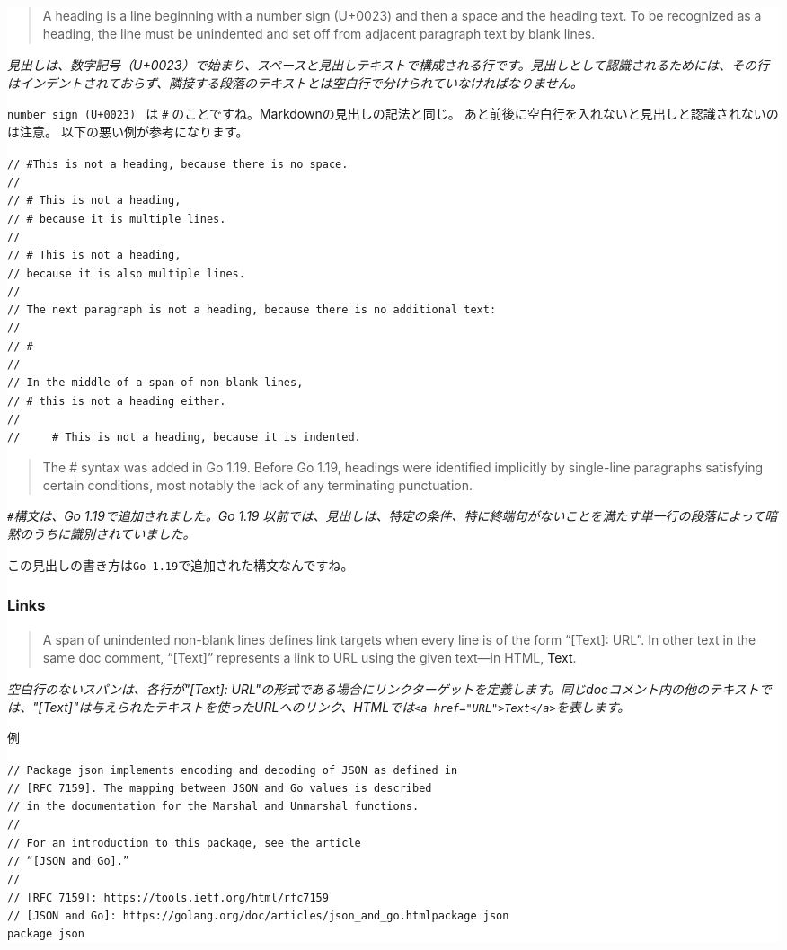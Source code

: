 > A heading is a line beginning with a number sign (U+0023) and then a space and the heading text. To be recognized as a heading, the line must be unindented and set off from adjacent paragraph text by blank lines.

*見出しは、数字記号（U+0023）で始まり、スペースと見出しテキストで構成される行です。見出しとして認識されるためには、その行はインデントされておらず、隣接する段落のテキストとは空白行で分けられていなければなりません。*

`number sign (U+0023) ` は `#` のことですね。Markdownの見出しの記法と同じ。
あと前後に空白行を入れないと見出しと認識されないのは注意。
以下の悪い例が参考になります。

```
// #This is not a heading, because there is no space.
//
// # This is not a heading,
// # because it is multiple lines.
//
// # This is not a heading,
// because it is also multiple lines.
//
// The next paragraph is not a heading, because there is no additional text:
//
// #
//
// In the middle of a span of non-blank lines,
// # this is not a heading either.
//
//     # This is not a heading, because it is indented.
```

> The # syntax was added in Go 1.19. Before Go 1.19, headings were identified implicitly by single-line paragraphs satisfying certain conditions, most notably the lack of any terminating punctuation.

*`#`構文は、Go 1.19で追加されました。Go 1.19 以前では、見出しは、特定の条件、特に終端句がないことを満たす単一行の段落によって暗黙のうちに識別されていました。*

この見出しの書き方は`Go 1.19`で追加された構文なんですね。

### Links

> A span of unindented non-blank lines defines link targets when every line is of the form “[Text]: URL”. In other text in the same doc comment, “[Text]” represents a link to URL using the given text—in HTML, <a href=“URL”>Text</a>. 

*空白行のないスパンは、各行が"[Text]: URL"の形式である場合にリンクターゲットを定義します。同じdocコメント内の他のテキストでは、"[Text]"は与えられたテキストを使ったURLへのリンク、HTMLでは`<a href="URL">Text</a>`を表します。*

例

```
// Package json implements encoding and decoding of JSON as defined in
// [RFC 7159]. The mapping between JSON and Go values is described
// in the documentation for the Marshal and Unmarshal functions.
//
// For an introduction to this package, see the article
// “[JSON and Go].”
//
// [RFC 7159]: https://tools.ietf.org/html/rfc7159
// [JSON and Go]: https://golang.org/doc/articles/json_and_go.htmlpackage json
package json
```


[^1]: gopls (pronounced "Go please") ということでゴープリーズって読むんですね。